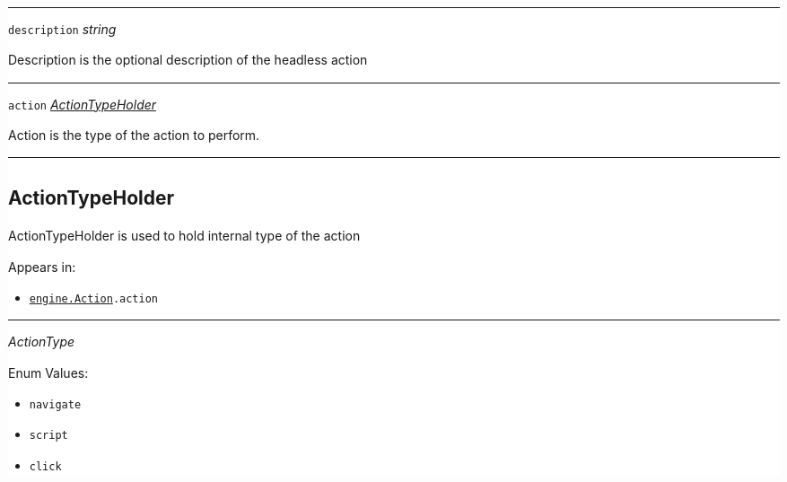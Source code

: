 </div>

<hr />

<div class="dd">

<code>description</code>  <i>string</i>

</div>
<div class="dt">

Description is the optional description of the headless action

</div>

<hr />

<div class="dd">

<code>action</code>  <i><a href="#actiontypeholder">ActionTypeHolder</a></i>

</div>
<div class="dt">

Action is the type of the action to perform.

</div>

<hr />





## ActionTypeHolder
ActionTypeHolder is used to hold internal type of the action

Appears in:


- <code><a href="#engineaction">engine.Action</a>.action</code>





<hr />

<div class="dd">

<code></code>  <i>ActionType</i>

</div>
<div class="dt">




Enum Values:


  - <code>navigate</code>

  - <code>script</code>

  - <code>click</code>
